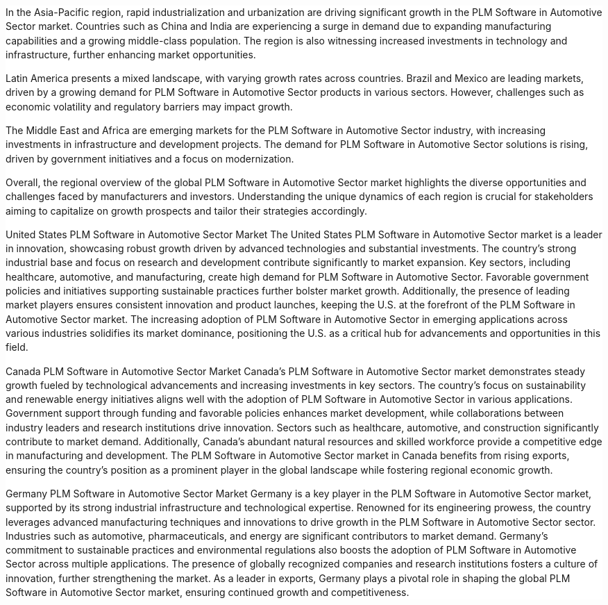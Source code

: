 In the Asia-Pacific region, rapid industrialization and urbanization are driving significant growth in the PLM Software in Automotive Sector market. Countries such as China and India are experiencing a surge in demand due to expanding manufacturing capabilities and a growing middle-class population. The region is also witnessing increased investments in technology and infrastructure, further enhancing market opportunities.

Latin America presents a mixed landscape, with varying growth rates across countries. Brazil and Mexico are leading markets, driven by a growing demand for PLM Software in Automotive Sector products in various sectors. However, challenges such as economic volatility and regulatory barriers may impact growth.

The Middle East and Africa are emerging markets for the PLM Software in Automotive Sector industry, with increasing investments in infrastructure and development projects. The demand for PLM Software in Automotive Sector solutions is rising, driven by government initiatives and a focus on modernization.

Overall, the regional overview of the global PLM Software in Automotive Sector market highlights the diverse opportunities and challenges faced by manufacturers and investors. Understanding the unique dynamics of each region is crucial for stakeholders aiming to capitalize on growth prospects and tailor their strategies accordingly.

United States PLM Software in Automotive Sector Market
The United States PLM Software in Automotive Sector market is a leader in innovation, showcasing robust growth driven by advanced technologies and substantial investments. The country’s strong industrial base and focus on research and development contribute significantly to market expansion. Key sectors, including healthcare, automotive, and manufacturing, create high demand for PLM Software in Automotive Sector. Favorable government policies and initiatives supporting sustainable practices further bolster market growth. Additionally, the presence of leading market players ensures consistent innovation and product launches, keeping the U.S. at the forefront of the PLM Software in Automotive Sector market. The increasing adoption of PLM Software in Automotive Sector in emerging applications across various industries solidifies its market dominance, positioning the U.S. as a critical hub for advancements and opportunities in this field.

Canada PLM Software in Automotive Sector Market
Canada’s PLM Software in Automotive Sector market demonstrates steady growth fueled by technological advancements and increasing investments in key sectors. The country’s focus on sustainability and renewable energy initiatives aligns well with the adoption of PLM Software in Automotive Sector in various applications. Government support through funding and favorable policies enhances market development, while collaborations between industry leaders and research institutions drive innovation. Sectors such as healthcare, automotive, and construction significantly contribute to market demand. Additionally, Canada’s abundant natural resources and skilled workforce provide a competitive edge in manufacturing and development. The PLM Software in Automotive Sector market in Canada benefits from rising exports, ensuring the country’s position as a prominent player in the global landscape while fostering regional economic growth.

Germany PLM Software in Automotive Sector Market
Germany is a key player in the PLM Software in Automotive Sector market, supported by its strong industrial infrastructure and technological expertise. Renowned for its engineering prowess, the country leverages advanced manufacturing techniques and innovations to drive growth in the PLM Software in Automotive Sector sector. Industries such as automotive, pharmaceuticals, and energy are significant contributors to market demand. Germany’s commitment to sustainable practices and environmental regulations also boosts the adoption of PLM Software in Automotive Sector across multiple applications. The presence of globally recognized companies and research institutions fosters a culture of innovation, further strengthening the market. As a leader in exports, Germany plays a pivotal role in shaping the global PLM Software in Automotive Sector market, ensuring continued growth and competitiveness.
